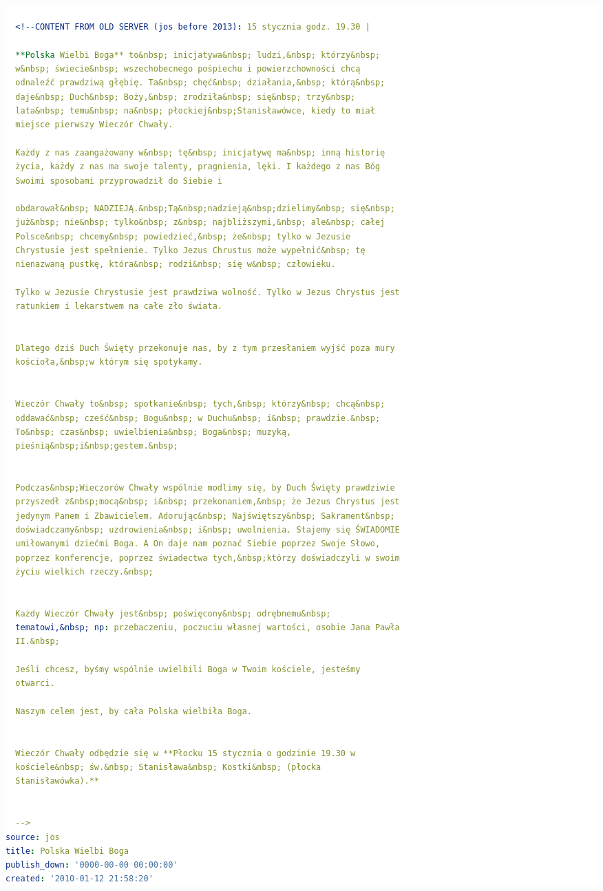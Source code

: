 ```yaml

  <!--CONTENT FROM OLD SERVER (jos before 2013): 15 stycznia godz. 19.30 | 

  **Polska Wielbi Boga** to&nbsp; inicjatywa&nbsp; ludzi,&nbsp; którzy&nbsp;
  w&nbsp; świecie&nbsp; wszechobecnego pośpiechu i powierzchowności chcą
  odnaleźć prawdziwą głębię. Ta&nbsp; chęć&nbsp; działania,&nbsp; którą&nbsp;
  daje&nbsp; Duch&nbsp; Boży,&nbsp; zrodziła&nbsp; się&nbsp; trzy&nbsp;
  lata&nbsp; temu&nbsp; na&nbsp; płockiej&nbsp;Stanisławówce, kiedy to miał
  miejsce pierwszy Wieczór Chwały.

  Każdy z nas zaangażowany w&nbsp; tę&nbsp; inicjatywę ma&nbsp; inną historię
  życia, każdy z nas ma swoje talenty, pragnienia, lęki. I każdego z nas Bóg
  Swoimi sposobami przyprowadził do Siebie i 

  obdarował&nbsp; NADZIEJĄ.&nbsp;Tą&nbsp;nadzieją&nbsp;dzielimy&nbsp; się&nbsp;
  już&nbsp; nie&nbsp; tylko&nbsp; z&nbsp; najbliższymi,&nbsp; ale&nbsp; całej
  Polsce&nbsp; chcemy&nbsp; powiedzieć,&nbsp; że&nbsp; tylko w Jezusie
  Chrystusie jest spełnienie. Tylko Jezus Chrustus może wypełnić&nbsp; tę
  nienazwaną pustkę, która&nbsp; rodzi&nbsp; się w&nbsp; człowieku. 

  Tylko w Jezusie Chrystusie jest prawdziwa wolność. Tylko w Jezus Chrystus jest
  ratunkiem i lekarstwem na całe zło świata. 


  Dlatego dziś Duch Święty przekonuje nas, by z tym przesłaniem wyjść poza mury
  kościoła,&nbsp;w którym się spotykamy. 


  Wieczór Chwały to&nbsp; spotkanie&nbsp; tych,&nbsp; którzy&nbsp; chcą&nbsp;
  oddawać&nbsp; cześć&nbsp; Bogu&nbsp; w Duchu&nbsp; i&nbsp; prawdzie.&nbsp;
  To&nbsp; czas&nbsp; uwielbienia&nbsp; Boga&nbsp; muzyką,
  pieśnią&nbsp;i&nbsp;gestem.&nbsp;


  Podczas&nbsp;Wieczorów Chwały wspólnie modlimy się, by Duch Święty prawdziwie
  przyszedł z&nbsp;mocą&nbsp; i&nbsp; przekonaniem,&nbsp; że Jezus Chrystus jest
  jedynym Panem i Zbawicielem. Adorując&nbsp; Najświętszy&nbsp; Sakrament&nbsp;
  doświadczamy&nbsp; uzdrowienia&nbsp; i&nbsp; uwolnienia. Stajemy się ŚWIADOMIE
  umiłowanymi dziećmi Boga. A On daje nam poznać Siebie poprzez Swoje Słowo,
  poprzez konferencje, poprzez świadectwa tych,&nbsp;którzy doświadczyli w swoim
  życiu wielkich rzeczy.&nbsp; 


  Każdy Wieczór Chwały jest&nbsp; poświęcony&nbsp; odrębnemu&nbsp;
  tematowi,&nbsp; np: przebaczeniu, poczuciu własnej wartości, osobie Jana Pawła
  II.&nbsp; 

  Jeśli chcesz, byśmy wspólnie uwielbili Boga w Twoim kościele, jesteśmy
  otwarci. 

  Naszym celem jest, by cała Polska wielbiła Boga.


  Wieczór Chwały odbędzie się w **Płocku 15 stycznia o godzinie 19.30 w
  kościele&nbsp; św.&nbsp; Stanisława&nbsp; Kostki&nbsp; (płocka
  Stanisławówka).**


  -->
source: jos
title: Polska Wielbi Boga
publish_down: '0000-00-00 00:00:00'
created: '2010-01-12 21:58:20'
```